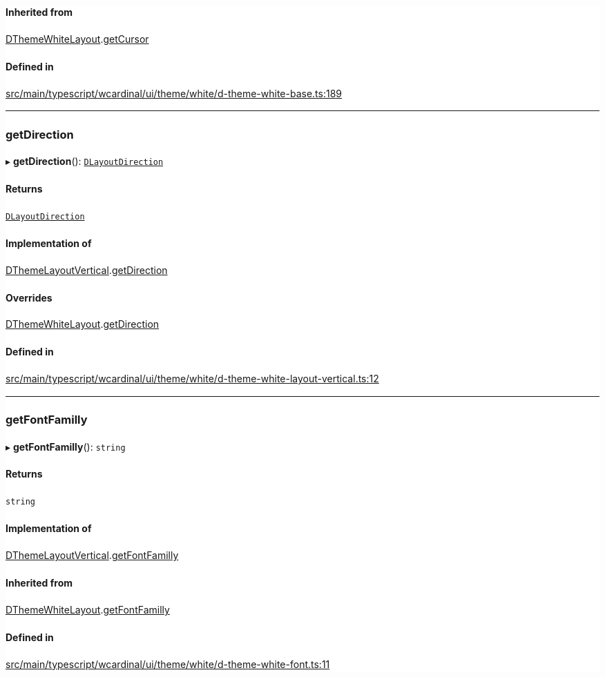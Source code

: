 #### Inherited from

[DThemeWhiteLayout](DThemeWhiteLayout.md).[getCursor](DThemeWhiteLayout.md#getcursor)

#### Defined in

[src/main/typescript/wcardinal/ui/theme/white/d-theme-white-base.ts:189](https://github.com/winter-cardinal/winter-cardinal-ui/blob/v0.199.0/src/main/typescript/wcardinal/ui/theme/white/d-theme-white-base.ts#L189)

___

### getDirection

▸ **getDirection**(): [`DLayoutDirection`](../index.md#dlayoutdirection)

#### Returns

[`DLayoutDirection`](../index.md#dlayoutdirection)

#### Implementation of

[DThemeLayoutVertical](../interfaces/DThemeLayoutVertical.md).[getDirection](../interfaces/DThemeLayoutVertical.md#getdirection)

#### Overrides

[DThemeWhiteLayout](DThemeWhiteLayout.md).[getDirection](DThemeWhiteLayout.md#getdirection)

#### Defined in

[src/main/typescript/wcardinal/ui/theme/white/d-theme-white-layout-vertical.ts:12](https://github.com/winter-cardinal/winter-cardinal-ui/blob/v0.199.0/src/main/typescript/wcardinal/ui/theme/white/d-theme-white-layout-vertical.ts#L12)

___

### getFontFamilly

▸ **getFontFamilly**(): `string`

#### Returns

`string`

#### Implementation of

[DThemeLayoutVertical](../interfaces/DThemeLayoutVertical.md).[getFontFamilly](../interfaces/DThemeLayoutVertical.md#getfontfamilly)

#### Inherited from

[DThemeWhiteLayout](DThemeWhiteLayout.md).[getFontFamilly](DThemeWhiteLayout.md#getfontfamilly)

#### Defined in

[src/main/typescript/wcardinal/ui/theme/white/d-theme-white-font.ts:11](https://github.com/winter-cardinal/winter-cardinal-ui/blob/v0.199.0/src/main/typescript/wcardinal/ui/theme/white/d-theme-white-font.ts#L11)
